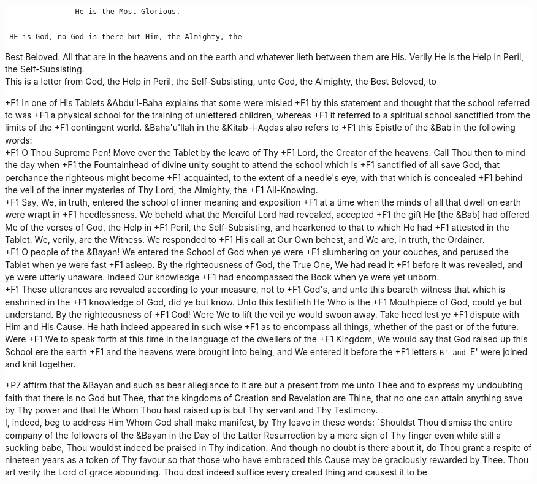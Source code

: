                    He is the Most Glorious.  
 
     HE is God, no God is there but Him, the Almighty, the 
Best Beloved.  All that are in the heavens and on the earth 
and whatever lieth between them are His.  Verily He is the 
Help in Peril, the Self-Subsisting.  
     This is a letter from God, the Help in Peril, the Self-Subsisting, 
unto God, the Almighty, the Best Beloved, to 
 
+F1 In one of His Tablets &amp;Abdu'l-Baha explains that some were misled 
+F1 by this statement and thought that the school referred to was 
+F1 a physical school for the training of unlettered children, whereas 
+F1 it referred to a spiritual school sanctified from the limits of the 
+F1 contingent world.  &amp;Baha'u'llah in the &amp;Kitab-i-Aqdas also refers to 
+F1 this Epistle of the &amp;Bab in the following words:  
+F1     O Thou Supreme Pen!  Move over the Tablet by the leave of Thy 
+F1 Lord, the Creator of the heavens.  Call Thou then to mind the day when 
+F1 the Fountainhead of divine unity sought to attend the school which is 
+F1 sanctified of all save God, that perchance the righteous might become 
+F1 acquainted, to the extent of a needle's eye, with that which is concealed 
+F1 behind the veil of the inner mysteries of Thy Lord, the Almighty, the 
+F1 All-Knowing.  
+F1     Say, We, in truth, entered the school of inner meaning and exposition 
+F1 at a time when the minds of all that dwell on earth were wrapt in 
+F1 heedlessness.  We beheld what the Merciful Lord had revealed, accepted 
+F1 the gift He [the &amp;Bab] had offered Me of the verses of God, the Help in 
+F1 Peril, the Self-Subsisting, and hearkened to that to which He had 
+F1 attested in the Tablet.  We, verily, are the Witness.  We responded to 
+F1 His call at Our Own behest, and We are, in truth, the Ordainer.  
+F1     O people of the &amp;Bayan!  We entered the School of God when ye were 
+F1 slumbering on your couches, and perused the Tablet when ye were fast 
+F1 asleep.  By the righteousness of God, the True One, We had read it 
+F1 before it was revealed, and ye were utterly unaware.  Indeed Our knowledge 
+F1 had encompassed the Book when ye were yet unborn.  
+F1     These utterances are revealed according to your measure, not to 
+F1 God's, and unto this beareth witness that which is enshrined in the 
+F1 knowledge of God, did ye but know.  Unto this testifieth He Who is the 
+F1 Mouthpiece of God, could ye but understand.  By the righteousness of 
+F1 God!  Were We to lift the veil ye would swoon away.  Take heed lest ye 
+F1 dispute with Him and His Cause.  He hath indeed appeared in such wise 
+F1 as to encompass all things, whether of the past or of the future.  Were 
+F1 We to speak forth at this time in the language of the dwellers of the 
+F1 Kingdom, We would say that God raised up this School ere the earth 
+F1 and the heavens were brought into being, and We entered it before the 
+F1 letters `B' and `E' were joined and knit together.  
 
+P7 
affirm that the &amp;Bayan and such as bear allegiance to it are 
but a present from me unto Thee and to express my undoubting 
faith that there is no God but Thee, that the kingdoms 
of Creation and Revelation are Thine, that no one 
can attain anything save by Thy power and that He Whom 
Thou hast raised up is but Thy servant and Thy Testimony.  
I, indeed, beg to address Him Whom God shall make 
manifest, by Thy leave in these words:  `Shouldst Thou 
dismiss the entire company of the followers of the 
&amp;Bayan in the Day of the Latter Resurrection by a mere 
sign of Thy finger even while still a suckling babe, Thou 
wouldst indeed be praised in Thy indication.  And though 
no doubt is there about it, do Thou grant a respite of 
nineteen years as a token of Thy favour so that those who 
have embraced this Cause may be graciously rewarded by 
Thee.  Thou art verily the Lord of grace abounding.  Thou 
dost indeed suffice every created thing and causest it to be 
 